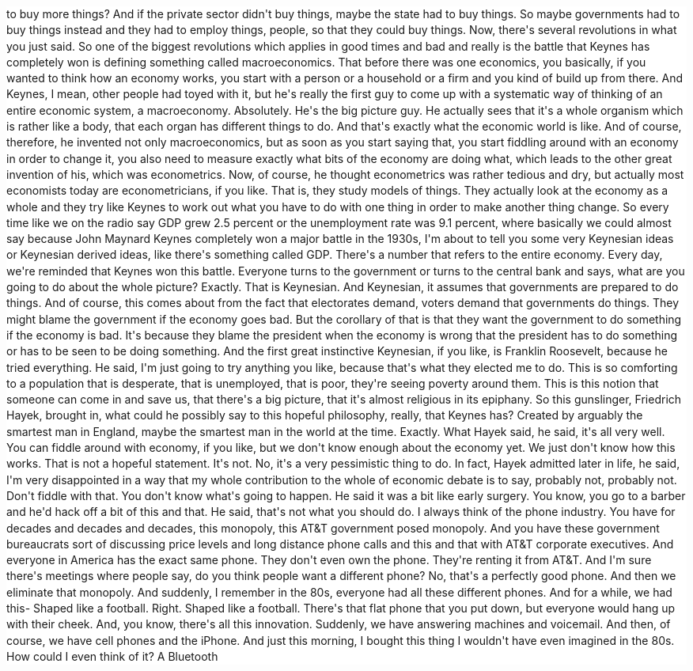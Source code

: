 to buy more things? And if the private sector didn't buy things, maybe the state had to buy
things. So maybe governments had to buy things instead and they had to employ things,
people, so that they could buy things. Now, there's several revolutions in what
you just said. So one of the biggest revolutions which applies in good times and bad and really
is the battle that Keynes has completely won is defining something called macroeconomics.
That before there was one economics, you basically, if you wanted to think how
an economy works, you start with a person or a household or a firm and you kind of build
up from there. And Keynes, I mean, other people had toyed with it, but he's really
the first guy to come up with a systematic way of thinking of an entire economic system,
a macroeconomy. Absolutely. He's the big picture guy.
He actually sees that it's a whole organism which is rather like a body, that each organ
has different things to do. And that's exactly what the economic world is like.
And of course, therefore, he invented not only macroeconomics, but as soon as you
start saying that, you start fiddling around with an economy in order to change it,
you also need to measure exactly what bits of the economy are doing what,
which leads to the other great invention of his, which was econometrics.
Now, of course, he thought econometrics was rather tedious and dry, but actually most
economists today are econometricians, if you like. That is, they study models of things.
They actually look at the economy as a whole and they try like Keynes to work out what
you have to do with one thing in order to make another thing change.
So every time like we on the radio say GDP grew 2.5 percent or the unemployment rate was 9.1 percent,
where basically we could almost say because John Maynard Keynes completely won a major
battle in the 1930s, I'm about to tell you some very Keynesian ideas or Keynesian derived
ideas, like there's something called GDP. There's a number that refers to the entire economy.
Every day, we're reminded that Keynes won this battle.
Everyone turns to the government or turns to the central bank and says,
what are you going to do about the whole picture?
Exactly. That is Keynesian. And Keynesian, it assumes that governments are prepared to
do things. And of course, this comes about from the fact that electorates demand,
voters demand that governments do things. They might blame the government if the economy goes
bad. But the corollary of that is that they want the government to do something if
the economy is bad. It's because they blame the president when the economy is wrong that
the president has to do something or has to be seen to be doing something. And the first great
instinctive Keynesian, if you like, is Franklin Roosevelt, because he tried everything. He said,
I'm just going to try anything you like, because that's what they elected me to do.
This is so comforting to a population that is desperate, that is unemployed,
that is poor, they're seeing poverty around them. This is this notion that someone can come
in and save us, that there's a big picture, that it's almost religious in its epiphany.
So this gunslinger, Friedrich Hayek, brought in, what could he possibly say to this hopeful
philosophy, really, that Keynes has? Created by arguably the smartest man in England,
maybe the smartest man in the world at the time.
Exactly. What Hayek said, he said, it's all very well. You can fiddle around with economy,
if you like, but we don't know enough about the economy yet. We just don't know how this
works. That is not a hopeful statement.
It's not. No, it's a very pessimistic thing to do. In fact, Hayek admitted later in life,
he said, I'm very disappointed in a way that my whole contribution to the whole of economic
debate is to say, probably not, probably not. Don't fiddle with that. You don't know
what's going to happen. He said it was a bit like early surgery. You know, you go to a barber
and he'd hack off a bit of this and that. He said, that's not what you should do.
I always think of the phone industry. You have for decades and decades and decades,
this monopoly, this AT&T government posed monopoly. And you have these government
bureaucrats sort of discussing price levels and long distance phone calls and this and that with
AT&T corporate executives. And everyone in America has the exact same phone. They don't even own
the phone. They're renting it from AT&T. And I'm sure there's meetings where people say,
do you think people want a different phone? No, that's a perfectly good phone.
And then we eliminate that monopoly. And suddenly, I remember in the 80s, everyone had
all these different phones. And for a while, we had this-
Shaped like a football.
Right. Shaped like a football. There's that flat phone that you put down,
but everyone would hang up with their cheek. And, you know, there's all this innovation.
Suddenly, we have answering machines and voicemail. And then, of course,
we have cell phones and the iPhone. And just this morning, I bought this thing I
wouldn't have even imagined in the 80s. How could I even think of it? A Bluetooth